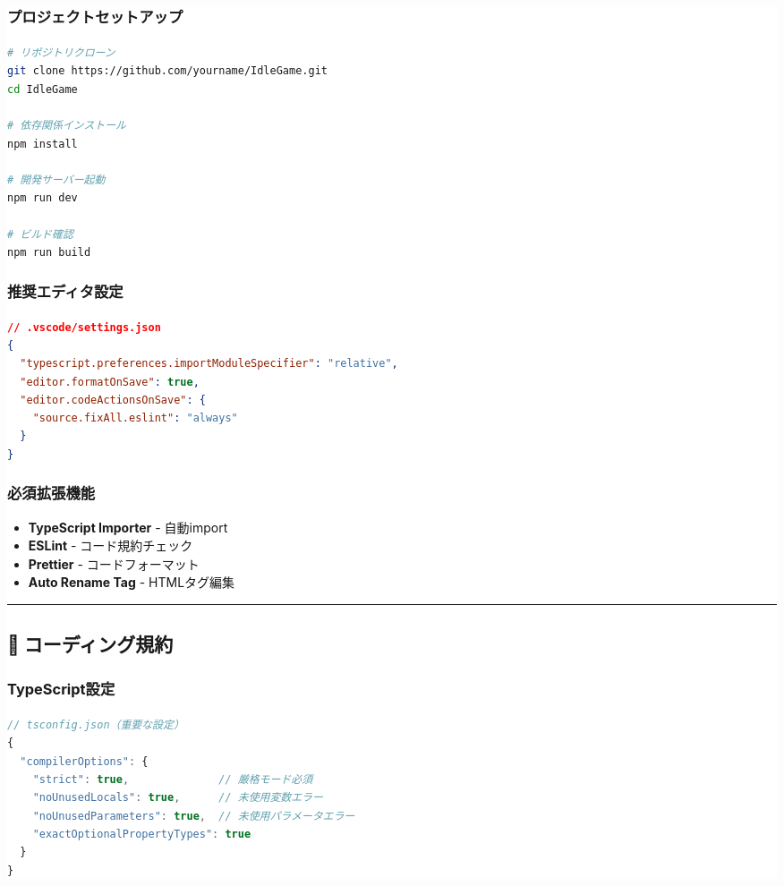 ### プロジェクトセットアップ
```bash
# リポジトリクローン
git clone https://github.com/yourname/IdleGame.git
cd IdleGame

# 依存関係インストール
npm install

# 開発サーバー起動
npm run dev

# ビルド確認
npm run build
```

### 推奨エディタ設定
```json
// .vscode/settings.json
{
  "typescript.preferences.importModuleSpecifier": "relative",
  "editor.formatOnSave": true,
  "editor.codeActionsOnSave": {
    "source.fixAll.eslint": "always"
  }
}
```

### 必須拡張機能
- **TypeScript Importer** - 自動import
- **ESLint** - コード規約チェック
- **Prettier** - コードフォーマット
- **Auto Rename Tag** - HTMLタグ編集

---

## 📝 コーディング規約

### TypeScript設定
```typescript
// tsconfig.json（重要な設定）
{
  "compilerOptions": {
    "strict": true,              // 厳格モード必須
    "noUnusedLocals": true,      // 未使用変数エラー
    "noUnusedParameters": true,  // 未使用パラメータエラー
    "exactOptionalPropertyTypes": true
  }
}
```
